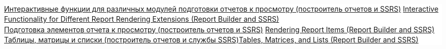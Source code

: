 <span data-ttu-id="4fd3f-184">[Интерактивные функции для различных модулей подготовки отчетов к просмотру &#40;построитель отчетов и SSRS&#41;](interactive-functionality-different-report-rendering-extensions.md) </span><span class="sxs-lookup"><span data-stu-id="4fd3f-184">[Interactive Functionality for Different Report Rendering Extensions &#40;Report Builder and SSRS&#41;](interactive-functionality-different-report-rendering-extensions.md) </span></span>  
 <span data-ttu-id="4fd3f-185">[Подготовка элементов отчета к просмотру &#40;построитель отчетов и SSRS&#41;](../report-design/rendering-report-items-report-builder-and-ssrs.md) </span><span class="sxs-lookup"><span data-stu-id="4fd3f-185">[Rendering Report Items &#40;Report Builder and SSRS&#41;](../report-design/rendering-report-items-report-builder-and-ssrs.md) </span></span>  
 [<span data-ttu-id="4fd3f-186">Таблицы, матрицы и списки (построитель отчетов и службы SSRS)</span><span class="sxs-lookup"><span data-stu-id="4fd3f-186">Tables, Matrices, and Lists &#40;Report Builder and SSRS&#41;</span></span>](../report-design/create-invoices-and-forms-with-lists-report-builder-and-ssrs.md)  
  
  
